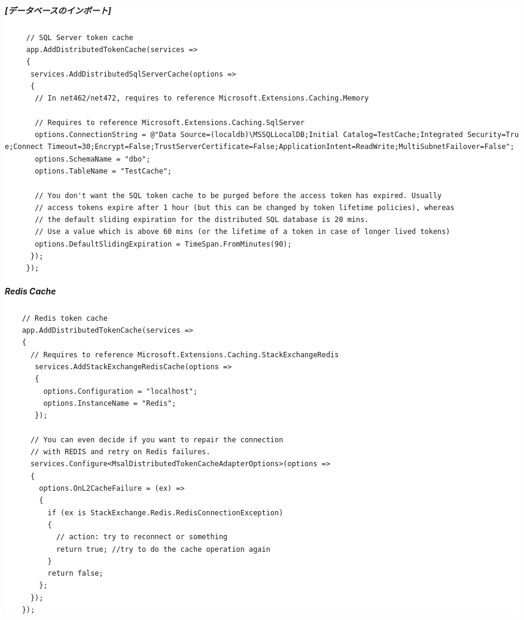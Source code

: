 ##### <a name="sql-server"></a>[データベースのインポート]

```CSharp 
     // SQL Server token cache
     app.AddDistributedTokenCache(services =>
     {
      services.AddDistributedSqlServerCache(options =>
      {
       // In net462/net472, requires to reference Microsoft.Extensions.Caching.Memory

       // Requires to reference Microsoft.Extensions.Caching.SqlServer
       options.ConnectionString = @"Data Source=(localdb)\MSSQLLocalDB;Initial Catalog=TestCache;Integrated Security=True;Connect Timeout=30;Encrypt=False;TrustServerCertificate=False;ApplicationIntent=ReadWrite;MultiSubnetFailover=False";
       options.SchemaName = "dbo";
       options.TableName = "TestCache";

       // You don't want the SQL token cache to be purged before the access token has expired. Usually
       // access tokens expire after 1 hour (but this can be changed by token lifetime policies), whereas
       // the default sliding expiration for the distributed SQL database is 20 mins. 
       // Use a value which is above 60 mins (or the lifetime of a token in case of longer lived tokens)
       options.DefaultSlidingExpiration = TimeSpan.FromMinutes(90);
      });
     });
```

##### <a name="redis-cache"></a>Redis Cache

```CSharp 
    // Redis token cache
    app.AddDistributedTokenCache(services =>
    {
      // Requires to reference Microsoft.Extensions.Caching.StackExchangeRedis
       services.AddStackExchangeRedisCache(options =>
       {
         options.Configuration = "localhost";
         options.InstanceName = "Redis";
       });

      // You can even decide if you want to repair the connection
      // with REDIS and retry on Redis failures. 
      services.Configure<MsalDistributedTokenCacheAdapterOptions>(options => 
      {
        options.OnL2CacheFailure = (ex) =>
        {
          if (ex is StackExchange.Redis.RedisConnectionException)
          {
            // action: try to reconnect or something
            return true; //try to do the cache operation again
          }
          return false;
        };
      });
    });
```
